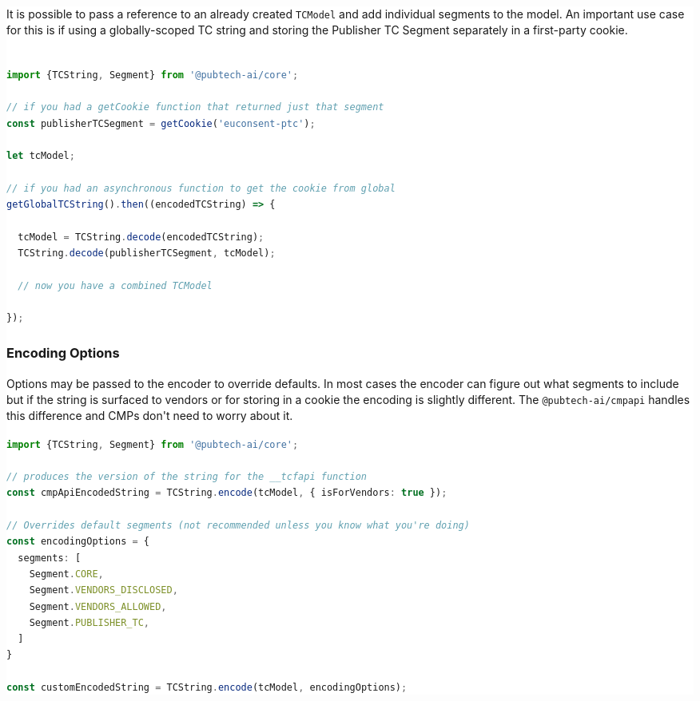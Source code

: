 It is possible to pass a reference to an already created `TCModel` and add individual segments to the model.  An important use case for this is if using a globally-scoped TC string and storing the Publisher TC Segment separately in a first-party cookie.

```typescript

import {TCString, Segment} from '@pubtech-ai/core';

// if you had a getCookie function that returned just that segment
const publisherTCSegment = getCookie('euconsent-ptc');

let tcModel;

// if you had an asynchronous function to get the cookie from global
getGlobalTCString().then((encodedTCString) => {

  tcModel = TCString.decode(encodedTCString);
  TCString.decode(publisherTCSegment, tcModel);

  // now you have a combined TCModel

});


```

### Encoding Options

Options may be passed to the encoder to override defaults.  In most cases the encoder can figure out what segments to include but if the string is surfaced to vendors or for storing in a cookie the encoding is slightly different.  The `@pubtech-ai/cmpapi` handles this difference and CMPs don't need to worry about it.

```typescript
import {TCString, Segment} from '@pubtech-ai/core';

// produces the version of the string for the __tcfapi function
const cmpApiEncodedString = TCString.encode(tcModel, { isForVendors: true });

// Overrides default segments (not recommended unless you know what you're doing)
const encodingOptions = {
  segments: [
    Segment.CORE,
    Segment.VENDORS_DISCLOSED,
    Segment.VENDORS_ALLOWED,
    Segment.PUBLISHER_TC,
  ]
}

const customEncodedString = TCString.encode(tcModel, encodingOptions);

```
